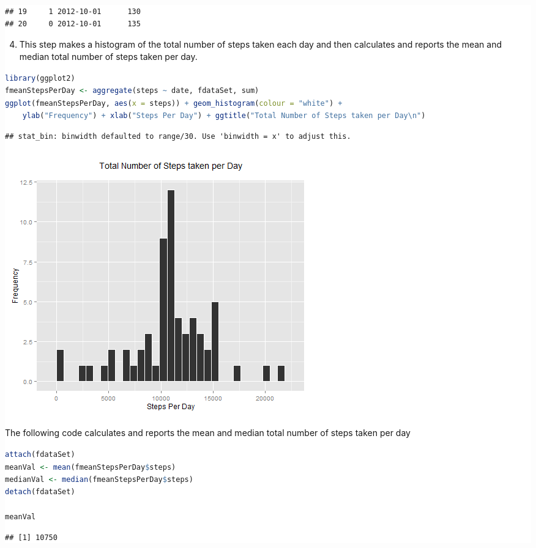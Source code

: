 ```
## 19     1 2012-10-01      130
## 20     0 2012-10-01      135
```


4.  This step makes a histogram of the total number of steps taken each day and then calculates and reports the mean and median total number of steps taken per day. 


```r
library(ggplot2)
fmeanStepsPerDay <- aggregate(steps ~ date, fdataSet, sum)
ggplot(fmeanStepsPerDay, aes(x = steps)) + geom_histogram(colour = "white") + 
    ylab("Frequency") + xlab("Steps Per Day") + ggtitle("Total Number of Steps taken per Day\n")
```

```
## stat_bin: binwidth defaulted to range/30. Use 'binwidth = x' to adjust this.
```

![plot of chunk unnamed-chunk-8](figure/unnamed-chunk-8.png) 

The following code calculates and reports the mean and median total number of steps taken per day

```r
attach(fdataSet)
meanVal <- mean(fmeanStepsPerDay$steps)
medianVal <- median(fmeanStepsPerDay$steps)
detach(fdataSet)

meanVal
```

```
## [1] 10750
```
